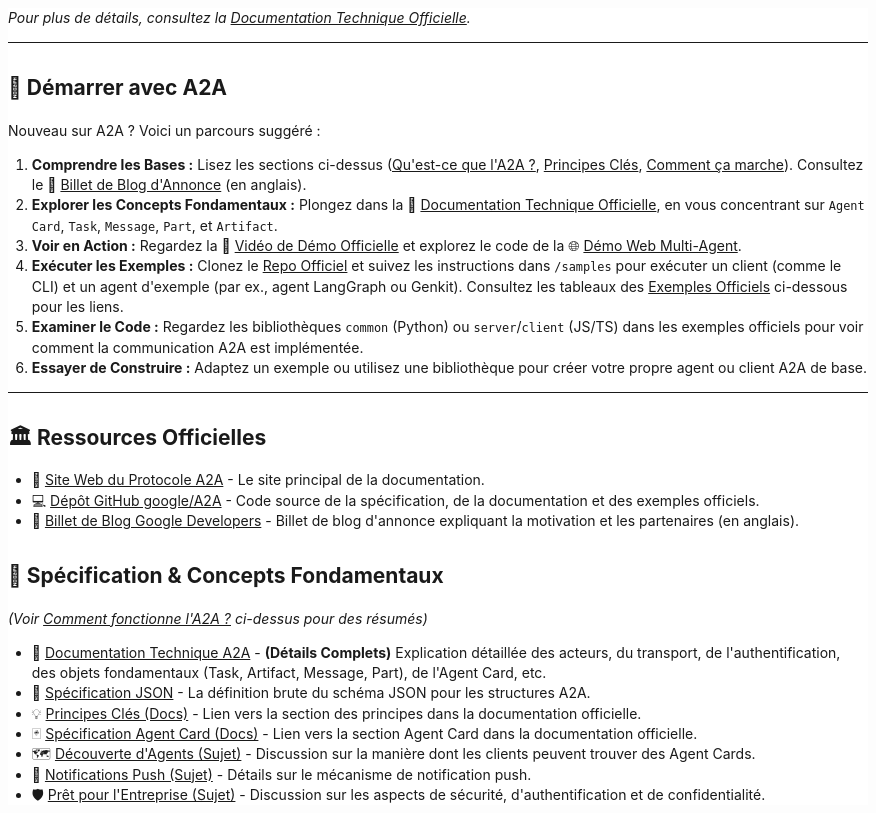 *Pour plus de détails, consultez la [Documentation Technique Officielle](https://google.github.io/A2A/#/documentation).*

---

## 🚀 Démarrer avec A2A

Nouveau sur A2A ? Voici un parcours suggéré :

1.  **Comprendre les Bases :** Lisez les sections ci-dessus ([Qu'est-ce que l'A2A ?](#-quest-ce-que-la2a--brièvement), [Principes Clés](#-principes-clés), [Comment ça marche](#️-comment-fonctionne-la2a--haut-niveau)). Consultez le 📰 [Billet de Blog d'Annonce](https://developers.googleblog.com/en/a2a-a-new-era-of-agent-interoperability/) (en anglais).
2.  **Explorer les Concepts Fondamentaux :** Plongez dans la 📖 [Documentation Technique Officielle](https://google.github.io/A2A/#/documentation), en vous concentrant sur `Agent Card`, `Task`, `Message`, `Part`, et `Artifact`.
3.  **Voir en Action :** Regardez la 🎥 [Vidéo de Démo Officielle](https://storage.googleapis.com/gweb-developer-goog-blog-assets/original_videos/A2A_demo_v4.mp4) et explorez le code de la 🌐 [Démo Web Multi-Agent](https://github.com/google/A2A/tree/main/demo).
4.  **Exécuter les Exemples :** Clonez le [Repo Officiel](https://github.com/google/A2A) et suivez les instructions dans `/samples` pour exécuter un client (comme le CLI) et un agent d'exemple (par ex., agent LangGraph ou Genkit). Consultez les tableaux des [Exemples Officiels](#exemples-officiels) ci-dessous pour les liens.
5.  **Examiner le Code :** Regardez les bibliothèques `common` (Python) ou `server`/`client` (JS/TS) dans les exemples officiels pour voir comment la communication A2A est implémentée.
6.  **Essayer de Construire :** Adaptez un exemple ou utilisez une bibliothèque pour créer votre propre agent ou client A2A de base.

---

## 🏛️ Ressources Officielles

*   📄 [Site Web du Protocole A2A](https://google.github.io/A2A) - Le site principal de la documentation.
*   💻 [Dépôt GitHub google/A2A](https://github.com/google/A2A) - Code source de la spécification, de la documentation et des exemples officiels.
*   📰 [Billet de Blog Google Developers](https://developers.googleblog.com/en/a2a-a-new-era-of-agent-interoperability/) - Billet de blog d'annonce expliquant la motivation et les partenaires (en anglais).

## 📜 Spécification & Concepts Fondamentaux

*(Voir [Comment fonctionne l'A2A ?](#️-comment-fonctionne-la2a--haut-niveau) ci-dessus pour des résumés)*

*   📖 [Documentation Technique A2A](https://google.github.io/A2A/#/documentation) - **(Détails Complets)** Explication détaillée des acteurs, du transport, de l'authentification, des objets fondamentaux (Task, Artifact, Message, Part), de l'Agent Card, etc.
*   📄 [Spécification JSON](https://github.com/google/A2A/tree/main/specification/json) - La définition brute du schéma JSON pour les structures A2A.
*   💡 [Principes Clés (Docs)](https://google.github.io/A2A/#/documentation?id=key-principles) - Lien vers la section des principes dans la documentation officielle.
*   🃏 [Spécification Agent Card (Docs)](https://google.github.io/A2A/#/documentation?id=agent-card) - Lien vers la section Agent Card dans la documentation officielle.
*   🗺️ [Découverte d'Agents (Sujet)](https://google.github.io/A2A/#/topics/agent_discovery.md) - Discussion sur la manière dont les clients peuvent trouver des Agent Cards.
*   🔔 [Notifications Push (Sujet)](https://google.github.io/A2A/#/topics/push_notifications.md) - Détails sur le mécanisme de notification push.
*   🛡️ [Prêt pour l'Entreprise (Sujet)](https://google.github.io/A2A/#/topics/enterprise_ready.md) - Discussion sur les aspects de sécurité, d'authentification et de confidentialité.
